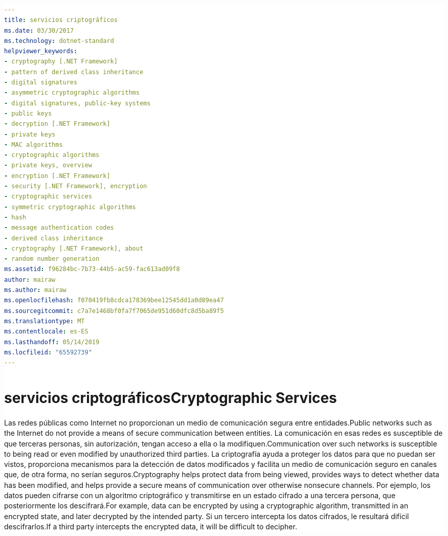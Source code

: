 ```yaml
---
title: servicios criptográficos
ms.date: 03/30/2017
ms.technology: dotnet-standard
helpviewer_keywords:
- cryptography [.NET Framework]
- pattern of derived class inheritance
- digital signatures
- asymmetric cryptographic algorithms
- digital signatures, public-key systems
- public keys
- decryption [.NET Framework]
- private keys
- MAC algorithms
- cryptographic algorithms
- private keys, overview
- encryption [.NET Framework]
- security [.NET Framework], encryption
- cryptographic services
- symmetric cryptographic algorithms
- hash
- message authentication codes
- derived class inheritance
- cryptography [.NET Framework], about
- random number generation
ms.assetid: f96284bc-7b73-44b5-ac59-fac613ad09f8
author: mairaw
ms.author: mairaw
ms.openlocfilehash: f070419fb8cdca178369bee12545dd1a0d89ea47
ms.sourcegitcommit: c7a7e1468bf0fa7f7065de951d60dfc8d5ba89f5
ms.translationtype: MT
ms.contentlocale: es-ES
ms.lasthandoff: 05/14/2019
ms.locfileid: "65592739"
---
```

# <a name="cryptographic-services"></a><span data-ttu-id="9a886-102">servicios criptográficos</span><span class="sxs-lookup"><span data-stu-id="9a886-102">Cryptographic Services</span></span>

<a name="top"></a> <span data-ttu-id="9a886-103">Las redes públicas como Internet no proporcionan un medio de comunicación segura entre entidades.</span><span class="sxs-lookup"><span data-stu-id="9a886-103">Public networks such as the Internet do not provide a means of secure communication between entities.</span></span> <span data-ttu-id="9a886-104">La comunicación en esas redes es susceptible de que terceras personas, sin autorización, tengan acceso a ella o la modifiquen.</span><span class="sxs-lookup"><span data-stu-id="9a886-104">Communication over such networks is susceptible to being read or even modified by unauthorized third parties.</span></span> <span data-ttu-id="9a886-105">La criptografía ayuda a proteger los datos para que no puedan ser vistos, proporciona mecanismos para la detección de datos modificados y facilita un medio de comunicación seguro en canales que, de otra forma, no serían seguros.</span><span class="sxs-lookup"><span data-stu-id="9a886-105">Cryptography helps protect data from being viewed, provides ways to detect whether data has been modified, and helps provide a secure means of communication over otherwise nonsecure channels.</span></span> <span data-ttu-id="9a886-106">Por ejemplo, los datos pueden cifrarse con un algoritmo criptográfico y transmitirse en un estado cifrado a una tercera persona, que posteriormente los descifrará.</span><span class="sxs-lookup"><span data-stu-id="9a886-106">For example, data can be encrypted by using a cryptographic algorithm, transmitted in an encrypted state, and later decrypted by the intended party.</span></span> <span data-ttu-id="9a886-107">Si un tercero intercepta los datos cifrados, le resultará difícil descifrarlos.</span><span class="sxs-lookup"><span data-stu-id="9a886-107">If a third party intercepts the encrypted data, it will be difficult to decipher.</span></span>
